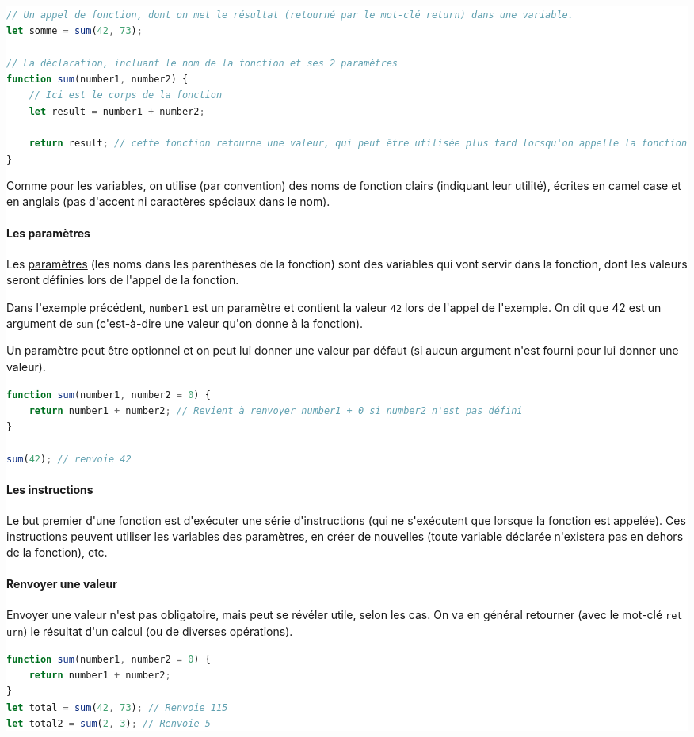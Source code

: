 ```js
// Un appel de fonction, dont on met le résultat (retourné par le mot-clé return) dans une variable.
let somme = sum(42, 73);

// La déclaration, incluant le nom de la fonction et ses 2 paramètres
function sum(number1, number2) {
    // Ici est le corps de la fonction
    let result = number1 + number2;
    
    return result; // cette fonction retourne une valeur, qui peut être utilisée plus tard lorsqu'on appelle la fonction
}
```

Comme pour les variables, on utilise (par convention) des noms de fonction clairs (indiquant leur utilité), écrites en camel case et en anglais (pas d'accent ni caractères spéciaux dans le nom).

#### Les paramètres

Les [paramètres](https://developer.mozilla.org/fr/docs/Glossary/Parameter) (les noms dans les parenthèses de la fonction) sont des variables qui vont servir dans la fonction, dont les valeurs seront définies lors de l'appel de la fonction.

Dans l'exemple précédent, `number1` est un paramètre et contient la valeur `42` lors de l'appel de l'exemple. On dit que 42 est un argument de `sum` (c'est-à-dire une valeur qu'on donne à la fonction).

Un paramètre peut être optionnel et on peut lui donner une valeur par défaut (si aucun argument n'est fourni pour lui donner une valeur).

```js
function sum(number1, number2 = 0) {
    return number1 + number2; // Revient à renvoyer number1 + 0 si number2 n'est pas défini
}

sum(42); // renvoie 42
```

#### Les instructions

Le but premier d'une fonction est d'exécuter une série d'instructions (qui ne s'exécutent que lorsque la fonction est appelée). Ces instructions peuvent utiliser les variables des paramètres, en créer de nouvelles (toute variable déclarée n'existera pas en dehors de la fonction), etc.

#### Renvoyer une valeur 

Envoyer une valeur n'est pas obligatoire, mais peut se révéler utile, selon les cas. 
On va en général retourner (avec le mot-clé `return`) le résultat d'un calcul (ou de diverses opérations).

```js
function sum(number1, number2 = 0) {
    return number1 + number2; 
}
let total = sum(42, 73); // Renvoie 115
let total2 = sum(2, 3); // Renvoie 5
```

